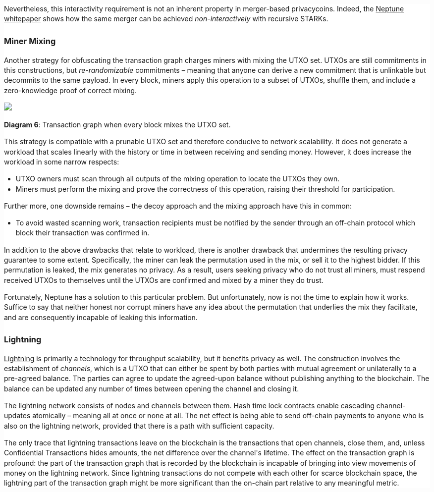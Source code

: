 Nevertheless, this interactivity requirement is not an inherent property in merger-based privacycoins. Indeed, the [Neptune whitepaper](../../whitepaper) shows how the same merger can be achieved *non-interactively* with recursive STARKs.

### Miner Mixing

Another strategy for obfuscating the transaction graph charges miners with mixing the UTXO set. UTXOs are still commitments in this constructions, but *re-randomizable* commitments – meaning that anyone can derive a new commitment that is unlinkable but decommits to the same payload. In every block, miners apply this operation to a subset of UTXOs, shuffle them, and include a zero-knowledge proof of correct mixing.

![](graph-mixnet.svg)

**Diagram 6**: Transaction graph when every block mixes the UTXO set.

This strategy is compatible with a prunable UTXO set and therefore conducive to network scalability. It does not generate a workload that scales linearly with the history or time in between receiving and sending money. However, it does increase the workload in some narrow respects:
 - UTXO owners must scan through all outputs of the mixing operation to locate the UTXOs they own.
 - Miners must perform the mixing and prove the correctness of this operation, raising their threshold for participation.

Further more, one downside remains – the decoy approach and the mixing approach have this in common:
 - To avoid wasted scanning work, transaction recipients must be notified by the sender through an off-chain protocol which block their transaction was confirmed in.

In addition to the above drawbacks that relate to workload, there is another drawback that undermines the resulting privacy guarantee to some extent. Specifically, the miner can leak the permutation used in the mix, or sell it to the highest bidder. If this permutation is leaked, the mix generates no privacy. As a result, users seeking privacy who do not trust all miners, must respend received UTXOs to themselves until the UTXOs are confirmed and mixed by a miner they do trust.

Fortunately, Neptune has a solution to this particular problem. But unfortunately, now is not the time to explain how it works. Suffice to say that neither honest nor corrupt miners have any idea about the permutation that underlies the mix they facilitate, and are consequently incapable of leaking this information.

### Lightning

[Lightning](https://lightning.network/) is primarily a technology for throughput scalability, but it benefits privacy as well. The construction involves the establishment of *channels*, which is a UTXO that can either be spent by both parties with mutual agreement or unilaterally to a pre-agreed balance. The parties can agree to update the agreed-upon balance without publishing anything to the blockchain. The balance can be updated any number of times between opening the channel and closing it.

The lightning network consists of nodes and channels between them. Hash time lock contracts enable cascading channel-updates atomically – meaning all at once or none at all. The net effect is being able to send off-chain payments to anyone who is also on the lightning network, provided that there is a path with sufficient capacity.

The only trace that lightning transactions leave on the blockchain is the transactions that open channels, close them, and, unless Confidential Transactions hides amounts, the net difference over the channel's lifetime. The effect on the transaction graph is profound: the part of the transaction graph that is recorded by the blockchain is incapable of bringing into view movements of money on the lightning network. Since lightning transactions do not compete with each other for scarce blockchain space, the lightning part of the transaction graph might be more significant than the on-chain part relative to any meaningful metric.
